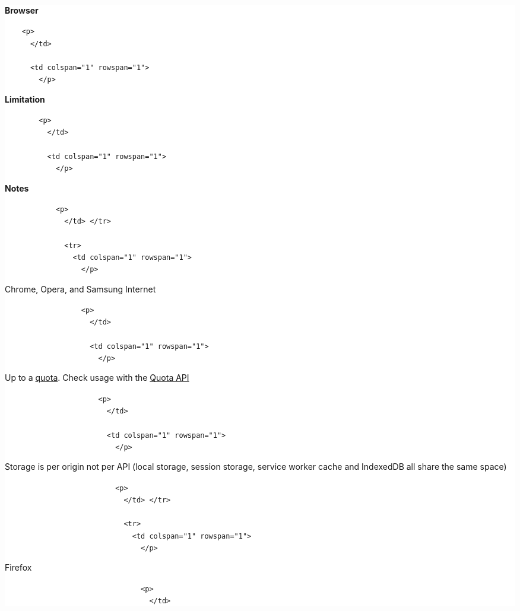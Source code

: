 <p><strong>Browser </strong></p>

        
        <p>
          </td>
          
          <td colspan="1" rowspan="1">
            </p>

<p><strong>Limitation</strong></p>

            
            <p>
              </td>
              
              <td colspan="1" rowspan="1">
                </p>

<p><strong>Notes</strong></p>

                
                <p>
                  </td> </tr> 
                  
                  <tr>
                    <td colspan="1" rowspan="1">
                      </p>

<p>Chrome, Opera, and Samsung Internet</p>

                      
                      <p>
                        </td>
                        
                        <td colspan="1" rowspan="1">
                          </p>

<p>Up to a  <a href="https://www.html5rocks.com/en/tutorials/offline/quota-research/">quota</a>. Check usage with the  <a href="https://www.w3.org/TR/quota-api/">Quota API</a></p>

                          
                          <p>
                            </td>
                            
                            <td colspan="1" rowspan="1">
                              </p>

<p>Storage is per origin not per API (local storage, session storage, service worker cache and IndexedDB all share the same space)</p>

                              
                              <p>
                                </td> </tr> 
                                
                                <tr>
                                  <td colspan="1" rowspan="1">
                                    </p>

<p>Firefox</p>

                                    
                                    <p>
                                      </td>
                                      
